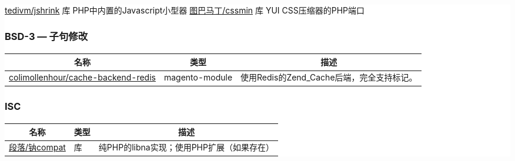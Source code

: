   </tr>
  <tr>
    <td>
      <a href="https://github.com/tedious/JShrink.git">tedivm/jshrink</a>
    </td>
    <td>库</td>
    <td>PHP中内置的Javascript小型器</td>
  </tr>
  <tr>
    <td>
      <a href="https://github.com/tubalmartin/YUI-CSS-compressor-PHP-port.git">图巴马丁/cssmin</a>
    </td>
    <td>库</td>
    <td>YUI CSS压缩器的PHP端口</td>
  </tr>
  </tbody>
</table>

### BSD-3 — 子句修改

<table>
  <thead>
    <tr>
      <th>名称</th>
      <th>类型</th>
      <th>描述</th>
    </tr>
  </thead>
  <tbody>
  <tr>
    <td>
      <a href="https://github.com/colinmollenhour/Cm_Cache_Backend_Redis.git">colimollenhour/cache-backend-redis</a>
    </td>
    <td>magento-module</td>
    <td>使用Redis的Zend_Cache后端，完全支持标记。</td>
  </tr>
  </tbody>
</table>

### ISC

<table>
  <thead>
    <tr>
      <th>名称</th>
      <th>类型</th>
      <th>描述</th>
    </tr>
  </thead>
  <tbody>
  <tr>
    <td>
      <a href="https://github.com/paragonie/sodium_compat.git">段落/钠compat</a>
    </td>
    <td>库</td>
    <td>纯PHP的libna实现；使用PHP扩展（如果存在）</td>
  </tr>
  </tbody>
</table>
